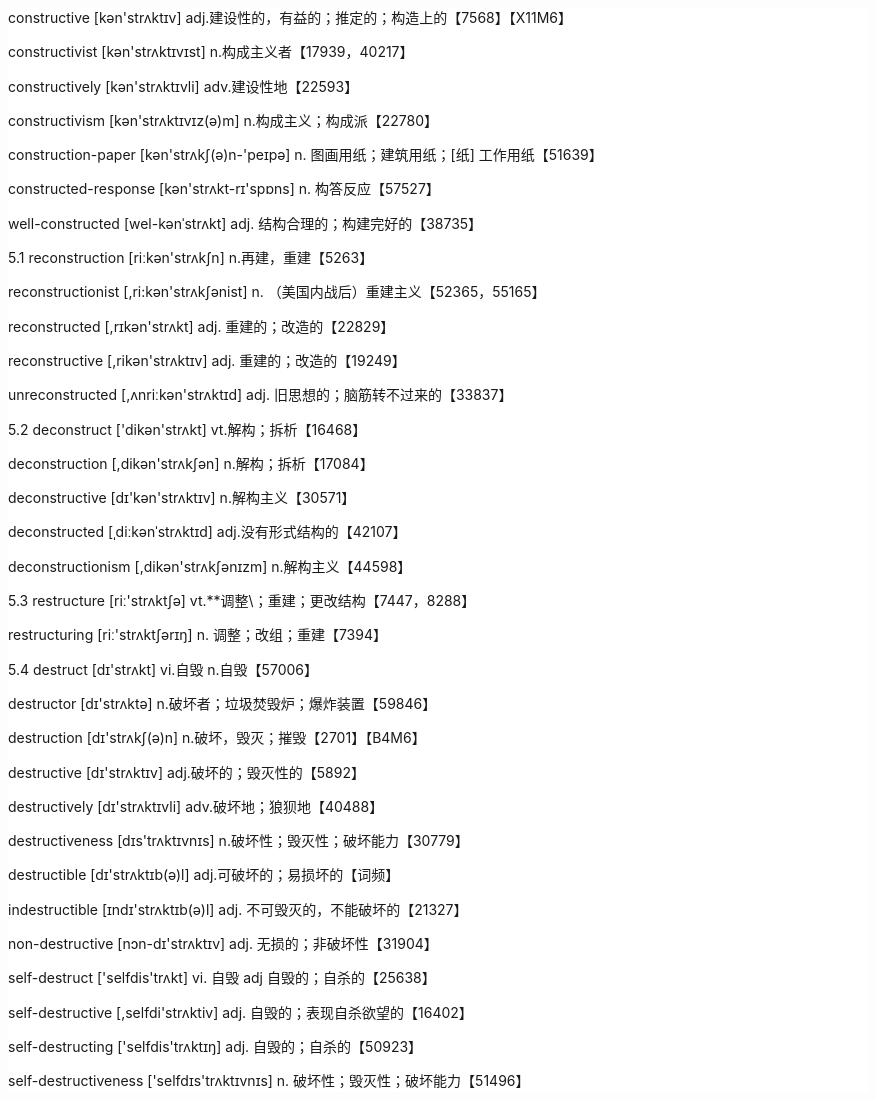 constructive [kən'strʌktɪv] adj.建设性的，有益的；推定的；构造上的【7568】【X11M6】

constructivist [kən'strʌktɪvɪst] n.构成主义者【17939，40217】

constructively [kən'strʌktɪvli] adv.建设性地【22593】 

constructivism [kən'strʌktɪvɪz(ə)m] n.构成主义；构成派【22780】

construction-paper [kən'strʌkʃ(ə)n-'peɪpə] n.  图画用纸；建筑用纸；[纸]  工作用纸【51639】 

constructed-response [kən'strʌkt-rɪ'spɒns] n.  构答反应【57527】

well-constructed [wel-kənˈstrʌkt] adj.  结构合理的；构建完好的【38735】

5.1 reconstruction [riːkən'strʌkʃn] n.再建，重建【5263】

reconstructionist [,ri:kən'strʌkʃənist] n. （美国内战后）重建主义【52365，55165】

reconstructed [,rɪkən'strʌkt] adj.  重建的；改造的【22829】

reconstructive [,rikən'strʌktɪv] adj.  重建的；改造的【19249】

unreconstructed [,ʌnriːkən'strʌktɪd] adj.  旧思想的；脑筋转不过来的【33837】 

5.2 deconstruct ['dikən'strʌkt] vt.解构；拆析【16468】

deconstruction [,dikən'strʌkʃən] n.解构；拆析【17084】

deconstructive [dɪ'kən'strʌktɪv] n.解构主义【30571】

 deconstructed [ˌdiːkənˈstrʌktɪd] adj.没有形式结构的【42107】 

deconstructionism [,dikən'strʌkʃənɪzm] n.解构主义【44598】

5.3 restructure [riː'strʌktʃə] vt.*\*调整\；重建；更改结构【7447，8288】



 

restructuring [riː'strʌktʃərɪŋ] n.  调整；改组；重建【7394】 

5.4 destruct [dɪ'strʌkt] vi.自毁  n.自毁【57006】

destructor [dɪ'strʌktə] n.破坏者；垃圾焚毁炉；爆炸装置【59846】

destruction [dɪ'strʌkʃ(ə)n] n.破坏，毁灭；摧毁【2701】【B4M6】 

destructive [dɪ'strʌktɪv] adj.破坏的；毁灭性的【5892】

destructively [dɪ'strʌktɪvli] adv.破坏地；狼狈地【40488】

destructiveness [dɪs'trʌktɪvnɪs] n.破坏性；毁灭性；破坏能力【30779】 

destructible [dɪ'strʌktɪb(ə)l] adj.可破坏的；易损坏的【词频】

indestructible [ɪndɪ'strʌktɪb(ə)l] adj.  不可毁灭的，不能破坏的【21327】 

non-destructive [nɔn-dɪ'strʌktɪv] adj.  无损的；非破坏性【31904】

self-destruct ['selfdis'trʌkt] vi. 自毁 adj 自毁的；自杀的【25638】

self-destructive [,selfdi'strʌktiv] adj. 自毁的；表现自杀欲望的【16402】

self-destructing ['selfdis'trʌktɪŋ] adj.  自毁的；自杀的【50923】

self-destructiveness ['selfdɪs'trʌktɪvnɪs] n.  破坏性；毁灭性；破坏能力【51496】
